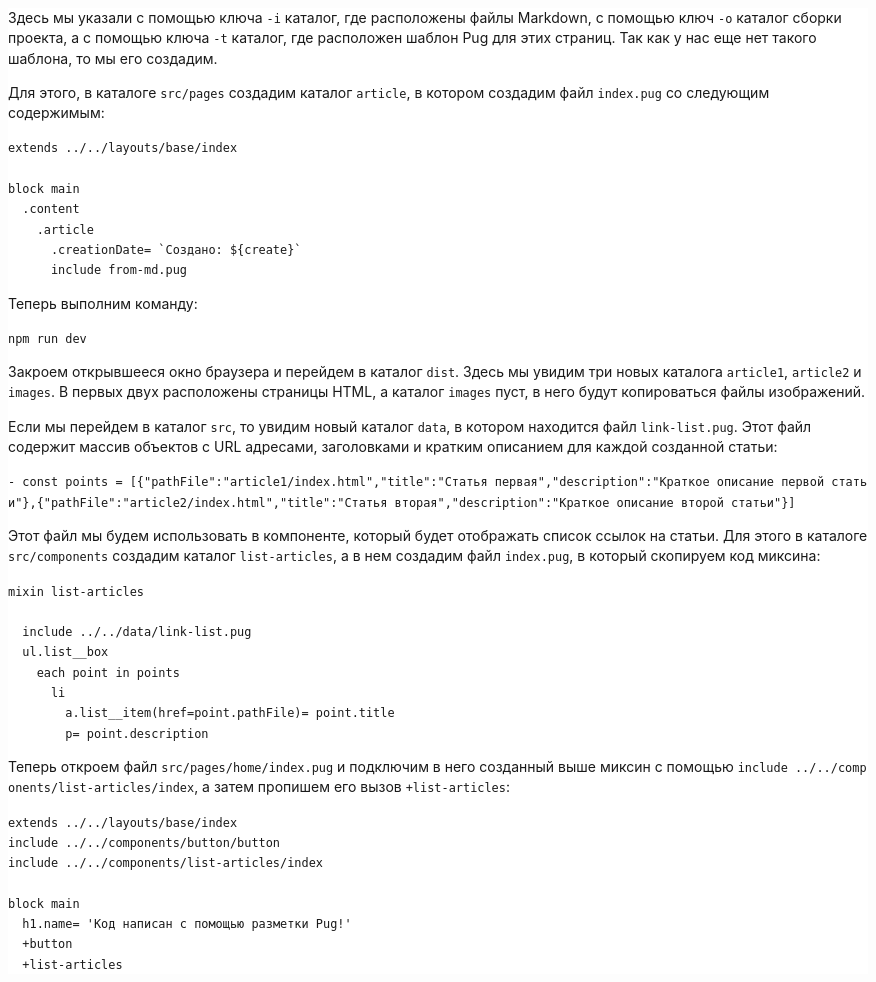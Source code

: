 Здесь мы указали с помощью ключа `-i` каталог, где расположены файлы Markdown, с помощью ключ `-o` каталог сборки проекта, а с помощью ключа `-t` каталог, где расположен шаблон Pug для этих страниц. Так как у нас еще нет такого шаблона, то мы его создадим.

Для этого, в каталоге `src/pages` создадим каталог `article`, в котором создадим файл `index.pug` со следующим содержимым:

```pug
extends ../../layouts/base/index

block main
  .content
    .article
      .creationDate= `Создано: ${create}`
      include from-md.pug
```

Теперь выполним команду:

```
npm run dev
```

Закроем открывшееся окно браузера и перейдем в каталог `dist`. Здесь мы увидим три новых каталога `article1`, `article2` и `images`. В первых двух расположены страницы HTML, а каталог `images` пуст, в него будут копироваться файлы изображений.

Если мы перейдем в каталог `src`, то увидим новый каталог `data`, в котором находится файл `link-list.pug`. Этот файл содержит массив объектов с URL адресами, заголовками и кратким описанием для каждой созданной статьи:

```pug
- const points = [{"pathFile":"article1/index.html","title":"Статья первая","description":"Краткое описание первой статьи"},{"pathFile":"article2/index.html","title":"Статья вторая","description":"Краткое описание второй статьи"}]
```

Этот файл мы будем использовать в компоненте, который будет отображать список ссылок на статьи. Для этого в каталоге `src/components` создадим каталог `list-articles`, а в нем создадим файл `index.pug`, в который скопируем код миксина:

```pug
mixin list-articles

  include ../../data/link-list.pug
  ul.list__box
    each point in points
      li
        a.list__item(href=point.pathFile)= point.title
        p= point.description
```

Теперь откроем файл `src/pages/home/index.pug` и подключим в него созданный выше миксин с помощью `include ../../components/list-articles/index`, а затем пропишем его вызов `+list-articles`:

```pug
extends ../../layouts/base/index
include ../../components/button/button
include ../../components/list-articles/index

block main
  h1.name= 'Код написан с помощью разметки Pug!'
  +button
  +list-articles
```
